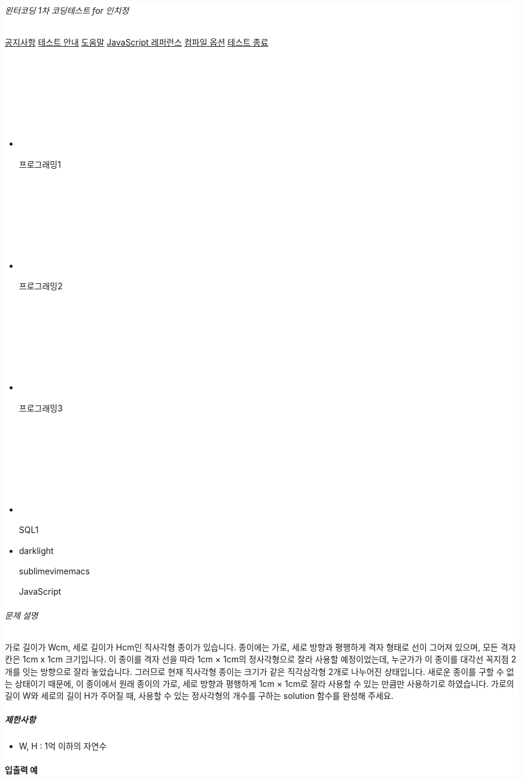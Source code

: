 ###### 윈터코딩 1차 코딩테스트 for 인치정

[공지사항](https://programmers.co.kr/tryouts/10523/notices) [테스트 안내](https://programmers.co.kr/test_description?tryout_id=10523) [도움말](https://programmers.co.kr/tryouts/10523/challenges/34017#) [JavaScript 레퍼런스](https://devdocs.programmers.co.kr/javascript/) [컴파일 옵션](https://programmers.co.kr/compile_options) [테스트 종료](https://programmers.co.kr/tryouts/10523/challenges/34017#)

- <svg id="checkbox-algorithm-335" class="ic-24 outline-box"><use xlink:href="/assets/svg-defs-85565b46e64863b65d9342cab5a7a782f12e73a839c8f7586a10037a0fe9a44b.svg#ic-check-box-unchecked-outline"><svg viewBox="0 0 24 24" id="ic-check-box-unchecked-outline"><path d="M19 5v14H5V5h14zm0-2H5c-1.1 0-2 .9-2 2v14c0 1.1.9 2 2 2h14c1.1 0 2-.9 2-2V5c0-1.1-.9-2-2-2z" fill-rule="nonzero"></path></svg></use></svg>

  프로그래밍1

- <svg id="checkbox-algorithm-648" class="ic-24 outline-box"><use xlink:href="/assets/svg-defs-85565b46e64863b65d9342cab5a7a782f12e73a839c8f7586a10037a0fe9a44b.svg#ic-check-box-checked"><svg viewBox="0 0 24 24" id="ic-check-box-checked"><path d="M19 3H5a2 2 0 0 0-2 2v14a2 2 0 0 0 2 2h14a2 2 0 0 0 2-2V5a2 2 0 0 0-2-2zm-9 14l-5-5 1.41-1.41L10 14.17l7.59-7.59L19 8l-9 9z" fill-rule="nonzero"></path></svg></use></svg>

  프로그래밍2

- <svg id="checkbox-algorithm-3667" class="ic-24 outline-box"><use xlink:href="/assets/svg-defs-85565b46e64863b65d9342cab5a7a782f12e73a839c8f7586a10037a0fe9a44b.svg#ic-check-box-unchecked-outline"><svg viewBox="0 0 24 24" id="ic-check-box-unchecked-outline"><path d="M19 5v14H5V5h14zm0-2H5c-1.1 0-2 .9-2 2v14c0 1.1.9 2 2 2h14c1.1 0 2-.9 2-2V5c0-1.1-.9-2-2-2z" fill-rule="nonzero"></path></svg></use></svg>

  프로그래밍3

- <svg id="checkbox-sql-119" class="ic-24 outline-box"><use xlink:href="/assets/svg-defs-85565b46e64863b65d9342cab5a7a782f12e73a839c8f7586a10037a0fe9a44b.svg#ic-check-box-checked"><svg viewBox="0 0 24 24" id="ic-check-box-checked"><path d="M19 3H5a2 2 0 0 0-2 2v14a2 2 0 0 0 2 2h14a2 2 0 0 0 2-2V5a2 2 0 0 0-2-2zm-9 14l-5-5 1.41-1.41L10 14.17l7.59-7.59L19 8l-9 9z" fill-rule="nonzero"></path></svg></use></svg>

  SQL1

- darklight

  sublimevimemacs

  JavaScript 

###### 문제 설명

가로 길이가 Wcm, 세로 길이가 Hcm인 직사각형 종이가 있습니다. 종이에는 가로, 세로 방향과 평행하게 격자 형태로 선이 그어져 있으며, 모든 격자칸은 1cm x 1cm 크기입니다. 이 종이를 격자 선을 따라 1cm × 1cm의 정사각형으로 잘라 사용할 예정이었는데, 누군가가 이 종이를 대각선 꼭지점 2개를 잇는 방향으로 잘라 놓았습니다. 그러므로 현재 직사각형 종이는 크기가 같은 직각삼각형 2개로 나누어진 상태입니다. 새로운 종이를 구할 수 없는 상태이기 때문에, 이 종이에서 원래 종이의 가로, 세로 방향과 평행하게 1cm × 1cm로 잘라 사용할 수 있는 만큼만 사용하기로 하였습니다. 가로의 길이 W와 세로의 길이 H가 주어질 때, 사용할 수 있는 정사각형의 개수를 구하는 solution 함수를 완성해 주세요.

##### 제한사항

- W, H : 1억 이하의 자연수

#### 입출력 예
